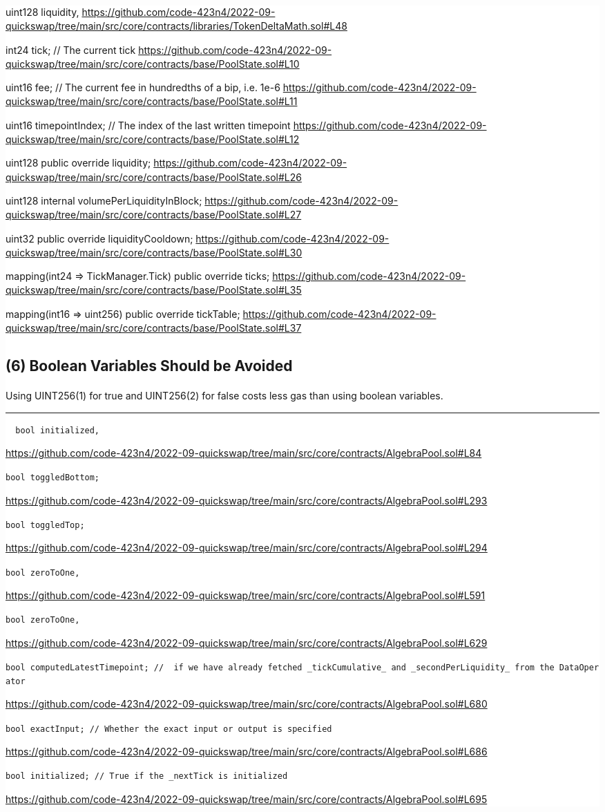 uint128 liquidity,
https://github.com/code-423n4/2022-09-quickswap/tree/main/src/core/contracts/libraries/TokenDeltaMath.sol#L48

int24 tick; // The current tick
https://github.com/code-423n4/2022-09-quickswap/tree/main/src/core/contracts/base/PoolState.sol#L10

uint16 fee; // The current fee in hundredths of a bip, i.e. 1e-6
https://github.com/code-423n4/2022-09-quickswap/tree/main/src/core/contracts/base/PoolState.sol#L11

uint16 timepointIndex; // The index of the last written timepoint
https://github.com/code-423n4/2022-09-quickswap/tree/main/src/core/contracts/base/PoolState.sol#L12

uint128 public override liquidity;
https://github.com/code-423n4/2022-09-quickswap/tree/main/src/core/contracts/base/PoolState.sol#L26

uint128 internal volumePerLiquidityInBlock;
https://github.com/code-423n4/2022-09-quickswap/tree/main/src/core/contracts/base/PoolState.sol#L27

uint32 public override liquidityCooldown;
https://github.com/code-423n4/2022-09-quickswap/tree/main/src/core/contracts/base/PoolState.sol#L30

mapping(int24 => TickManager.Tick) public override ticks;
https://github.com/code-423n4/2022-09-quickswap/tree/main/src/core/contracts/base/PoolState.sol#L35

mapping(int16 => uint256) public override tickTable;
https://github.com/code-423n4/2022-09-quickswap/tree/main/src/core/contracts/base/PoolState.sol#L37

## (6) Boolean Variables Should be Avoided

Using UINT256(1) for true and UINT256(2) for false costs less gas than using boolean variables.

***

      bool initialized,
https://github.com/code-423n4/2022-09-quickswap/tree/main/src/core/contracts/AlgebraPool.sol#L84

    bool toggledBottom;
https://github.com/code-423n4/2022-09-quickswap/tree/main/src/core/contracts/AlgebraPool.sol#L293

    bool toggledTop;
https://github.com/code-423n4/2022-09-quickswap/tree/main/src/core/contracts/AlgebraPool.sol#L294

    bool zeroToOne,
https://github.com/code-423n4/2022-09-quickswap/tree/main/src/core/contracts/AlgebraPool.sol#L591

    bool zeroToOne,
https://github.com/code-423n4/2022-09-quickswap/tree/main/src/core/contracts/AlgebraPool.sol#L629

    bool computedLatestTimepoint; //  if we have already fetched _tickCumulative_ and _secondPerLiquidity_ from the DataOperator
https://github.com/code-423n4/2022-09-quickswap/tree/main/src/core/contracts/AlgebraPool.sol#L680

    bool exactInput; // Whether the exact input or output is specified
https://github.com/code-423n4/2022-09-quickswap/tree/main/src/core/contracts/AlgebraPool.sol#L686

    bool initialized; // True if the _nextTick is initialized
https://github.com/code-423n4/2022-09-quickswap/tree/main/src/core/contracts/AlgebraPool.sol#L695

